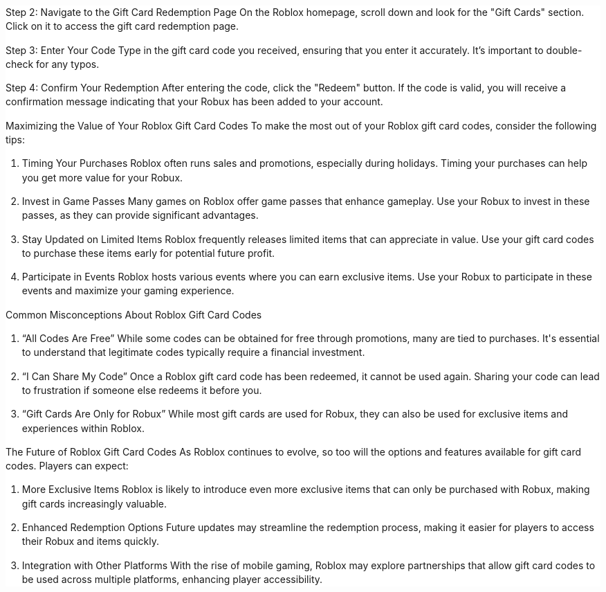 Step 2: Navigate to the Gift Card Redemption Page
On the Roblox homepage, scroll down and look for the "Gift Cards" section. Click on it to access the gift card redemption page.

Step 3: Enter Your Code
Type in the gift card code you received, ensuring that you enter it accurately. It’s important to double-check for any typos.

Step 4: Confirm Your Redemption
After entering the code, click the "Redeem" button. If the code is valid, you will receive a confirmation message indicating that your Robux has been added to your account.

Maximizing the Value of Your Roblox Gift Card Codes
To make the most out of your Roblox gift card codes, consider the following tips:

1. Timing Your Purchases
Roblox often runs sales and promotions, especially during holidays. Timing your purchases can help you get more value for your Robux.

2. Invest in Game Passes
Many games on Roblox offer game passes that enhance gameplay. Use your Robux to invest in these passes, as they can provide significant advantages.

3. Stay Updated on Limited Items
Roblox frequently releases limited items that can appreciate in value. Use your gift card codes to purchase these items early for potential future profit.

4. Participate in Events
Roblox hosts various events where you can earn exclusive items. Use your Robux to participate in these events and maximize your gaming experience.

Common Misconceptions About Roblox Gift Card Codes
1. “All Codes Are Free”
While some codes can be obtained for free through promotions, many are tied to purchases. It's essential to understand that legitimate codes typically require a financial investment.

2. “I Can Share My Code”
Once a Roblox gift card code has been redeemed, it cannot be used again. Sharing your code can lead to frustration if someone else redeems it before you.

3. “Gift Cards Are Only for Robux”
While most gift cards are used for Robux, they can also be used for exclusive items and experiences within Roblox.

The Future of Roblox Gift Card Codes
As Roblox continues to evolve, so too will the options and features available for gift card codes. Players can expect:

1. More Exclusive Items
Roblox is likely to introduce even more exclusive items that can only be purchased with Robux, making gift cards increasingly valuable.

2. Enhanced Redemption Options
Future updates may streamline the redemption process, making it easier for players to access their Robux and items quickly.

3. Integration with Other Platforms
With the rise of mobile gaming, Roblox may explore partnerships that allow gift card codes to be used across multiple platforms, enhancing player accessibility.
